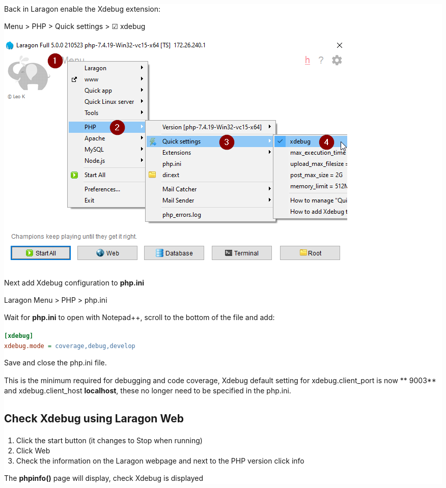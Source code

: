 Back in Laragon enable the Xdebug extension:

Menu > PHP > Quick settings > ☑ xdebug

![Enable Xdebug using quick settings](images/enable-xdebug-using-quick-settings.png "Enable Xdebug using quick settings")

Next add Xdebug configuration to **php.ini**

Laragon Menu > PHP > php.ini

Wait for **php.ini** to open with Notepad++, scroll to the bottom of the file and add:

```ini
[xdebug]
xdebug.mode = coverage,debug,develop
```

Save and close the php.ini file.

This is the minimum required for debugging and code coverage, Xdebug default setting for xdebug.client_port is now **
9003** and xdebug.client_host **localhost**, these no longer need to be specified in the php.ini.

## Check Xdebug using Laragon Web

1. Click the start button (it changes to Stop when running)
2. Click Web
3. Check the information on the Laragon webpage and next to the PHP version click info

The **phpinfo()** page will display, check Xdebug is displayed
